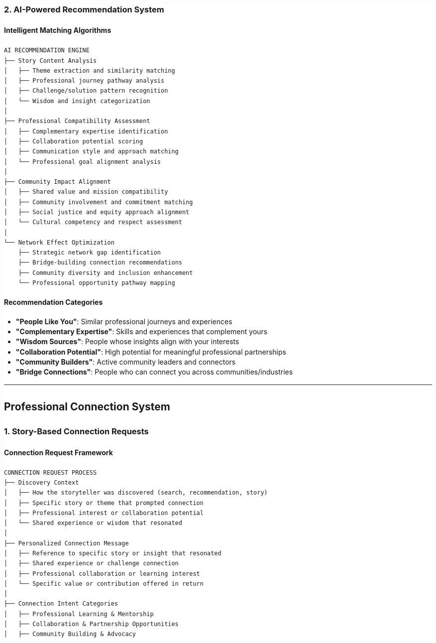 ### 2. AI-Powered Recommendation System

#### Intelligent Matching Algorithms
```
AI RECOMMENDATION ENGINE
├── Story Content Analysis
│   ├── Theme extraction and similarity matching
│   ├── Professional journey pathway analysis
│   ├── Challenge/solution pattern recognition
│   └── Wisdom and insight categorization
│
├── Professional Compatibility Assessment
│   ├── Complementary expertise identification
│   ├── Collaboration potential scoring
│   ├── Communication style and approach matching
│   └── Professional goal alignment analysis
│
├── Community Impact Alignment
│   ├── Shared value and mission compatibility
│   ├── Community involvement and commitment matching
│   ├── Social justice and equity approach alignment
│   └── Cultural competency and respect assessment
│
└── Network Effect Optimization
    ├── Strategic network gap identification
    ├── Bridge-building connection recommendations
    ├── Community diversity and inclusion enhancement
    └── Professional opportunity pathway mapping
```

#### Recommendation Categories
- **"People Like You"**: Similar professional journeys and experiences
- **"Complementary Expertise"**: Skills and experiences that complement yours
- **"Wisdom Sources"**: People whose insights align with your interests
- **"Collaboration Potential"**: High potential for meaningful professional partnerships
- **"Community Builders"**: Active community leaders and connectors
- **"Bridge Connections"**: People who can connect you across communities/industries

---

## Professional Connection System

### 1. Story-Based Connection Requests

#### Connection Request Framework
```
CONNECTION REQUEST PROCESS
├── Discovery Context
│   ├── How the storyteller was discovered (search, recommendation, story)
│   ├── Specific story or theme that prompted connection
│   ├── Professional interest or collaboration potential
│   └── Shared experience or wisdom that resonated
│
├── Personalized Connection Message
│   ├── Reference to specific story or insight that resonated
│   ├── Shared experience or challenge connection
│   ├── Professional collaboration or learning interest
│   └── Specific value or contribution offered in return
│
├── Connection Intent Categories
│   ├── Professional Learning & Mentorship
│   ├── Collaboration & Partnership Opportunities
│   ├── Community Building & Advocacy
```